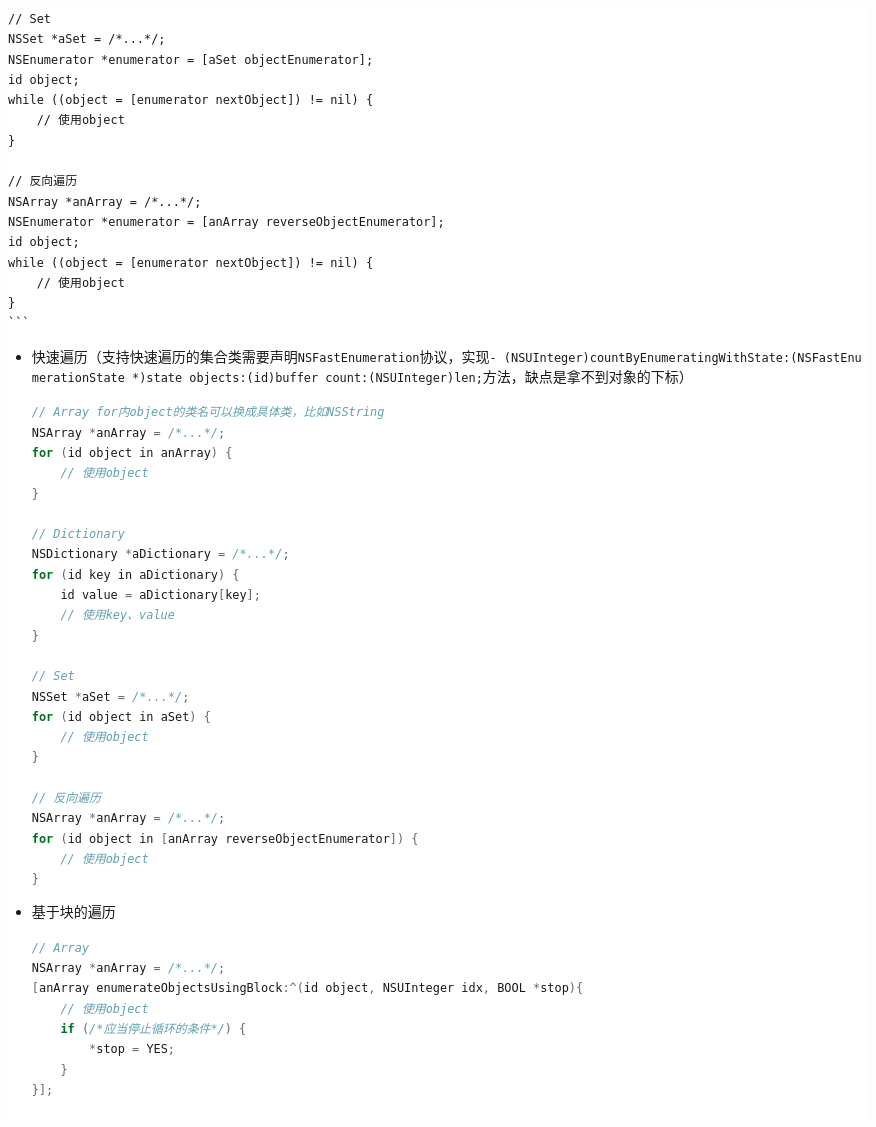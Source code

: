     
    // Set
    NSSet *aSet = /*...*/;
    NSEnumerator *enumerator = [aSet objectEnumerator];
    id object;
    while ((object = [enumerator nextObject]) != nil) {
        // 使用object
    }
    
    // 反向遍历
    NSArray *anArray = /*...*/;
    NSEnumerator *enumerator = [anArray reverseObjectEnumerator];
    id object;
    while ((object = [enumerator nextObject]) != nil) {
        // 使用object
    }
    ```
  
  - 快速遍历（支持快速遍历的集合类需要声明`NSFastEnumeration`协议，实现`- (NSUInteger)countByEnumeratingWithState:(NSFastEnumerationState *)state objects:(id)buffer count:(NSUInteger)len;`方法，缺点是拿不到对象的下标）
  
    ```objective-c
    // Array for内object的类名可以换成具体类，比如NSString
    NSArray *anArray = /*...*/;
    for (id object in anArray) {
        // 使用object
    }
      
    // Dictionary
    NSDictionary *aDictionary = /*...*/;
    for (id key in aDictionary) {
        id value = aDictionary[key];
        // 使用key、value
    }
      
    // Set
    NSSet *aSet = /*...*/;
    for (id object in aSet) {
        // 使用object
    }
      
    // 反向遍历
    NSArray *anArray = /*...*/; 
    for (id object in [anArray reverseObjectEnumerator]) {
        // 使用object
    }
    ```
  
  - 基于块的遍历
  
    ```objective-c
    // Array
    NSArray *anArray = /*...*/;
    [anArray enumerateObjectsUsingBlock:^(id object, NSUInteger idx, BOOL *stop){
        // 使用object
        if (/*应当停止循环的条件*/) {
            *stop = YES;
        }
    }];
      